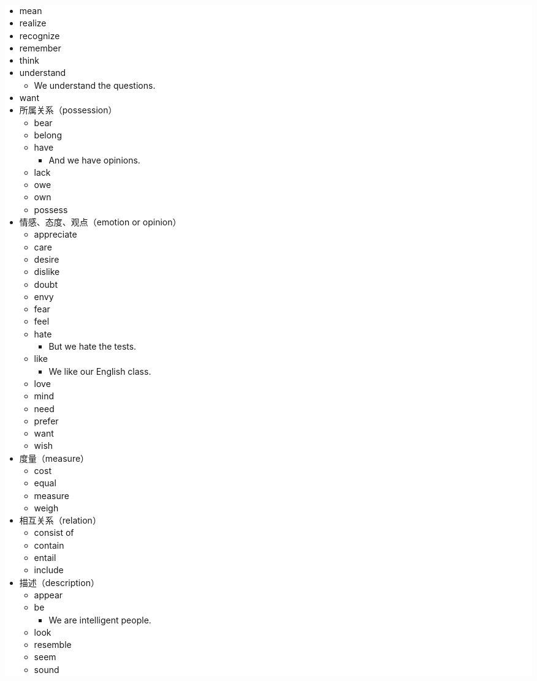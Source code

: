   - mean
  - realize
  - recognize
  - remember
  - think
  - understand
    - We understand the questions.
  - want
- 所属关系（possession）
  - bear
  - belong
  - have
    - And we have opinions.
  - lack
  - owe
  - own
  - possess
- 情感、态度、观点（emotion or opinion）
  - appreciate
  - care
  - desire
  - dislike
  - doubt
  - envy
  - fear
  - feel
  - hate
    - But we hate the tests.
  - like
    - We like our English class.
  - love
  - mind
  - need
  - prefer
  - want
  - wish
- 度量（measure）
  - cost
  - equal
  - measure
  - weigh
- 相互关系（relation）
  - consist of
  - contain
  - entail
  - include
- 描述（description）
  - appear
  - be
    - We are intelligent people.
  - look
  - resemble
  - seem
  - sound
